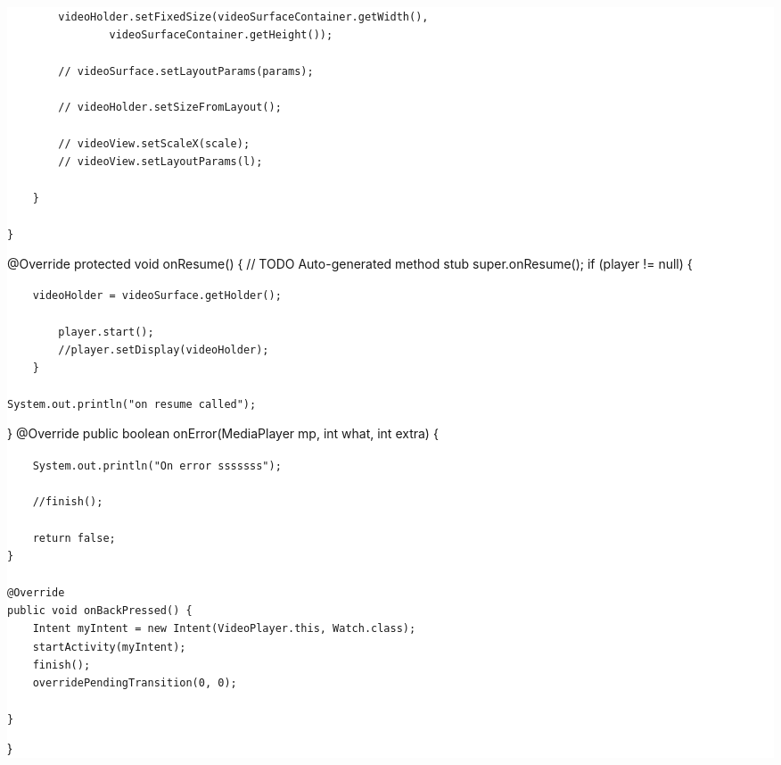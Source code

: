 			videoHolder.setFixedSize(videoSurfaceContainer.getWidth(),
					videoSurfaceContainer.getHeight());

			// videoSurface.setLayoutParams(params);

			// videoHolder.setSizeFromLayout();

			// videoView.setScaleX(scale);
			// videoView.setLayoutParams(l);

		}

	}
@Override
protected void onResume() {
	// TODO Auto-generated method stub
	super.onResume();
	if (player != null) {
		
		
		
		
		videoHolder = videoSurface.getHolder();
		
			player.start();
			//player.setDisplay(videoHolder);
		}
			
	System.out.println("on resume called");
}
	@Override
	public boolean onError(MediaPlayer mp, int what, int extra) {

		System.out.println("On error sssssss");

		//finish();

		return false;
	}

	@Override
	public void onBackPressed() {
		Intent myIntent = new Intent(VideoPlayer.this, Watch.class);
		startActivity(myIntent);
		finish();
		overridePendingTransition(0, 0);

	}

}
